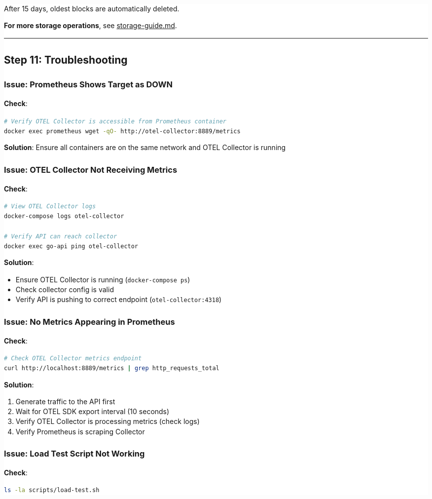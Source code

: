 After 15 days, oldest blocks are automatically deleted.

**For more storage operations**, see [storage-guide.md](storage-guide.md).

---

## Step 11: Troubleshooting

### Issue: Prometheus Shows Target as DOWN

**Check**:
```bash
# Verify OTEL Collector is accessible from Prometheus container
docker exec prometheus wget -qO- http://otel-collector:8889/metrics
```

**Solution**: Ensure all containers are on the same network and OTEL Collector is running

### Issue: OTEL Collector Not Receiving Metrics

**Check**:
```bash
# View OTEL Collector logs
docker-compose logs otel-collector

# Verify API can reach collector
docker exec go-api ping otel-collector
```

**Solution**:
- Ensure OTEL Collector is running (`docker-compose ps`)
- Check collector config is valid
- Verify API is pushing to correct endpoint (`otel-collector:4318`)

### Issue: No Metrics Appearing in Prometheus

**Check**:
```bash
# Check OTEL Collector metrics endpoint
curl http://localhost:8889/metrics | grep http_requests_total
```

**Solution**:
1. Generate traffic to the API first
2. Wait for OTEL SDK export interval (10 seconds)
3. Verify OTEL Collector is processing metrics (check logs)
4. Verify Prometheus is scraping Collector

### Issue: Load Test Script Not Working

**Check**:
```bash
ls -la scripts/load-test.sh
```

